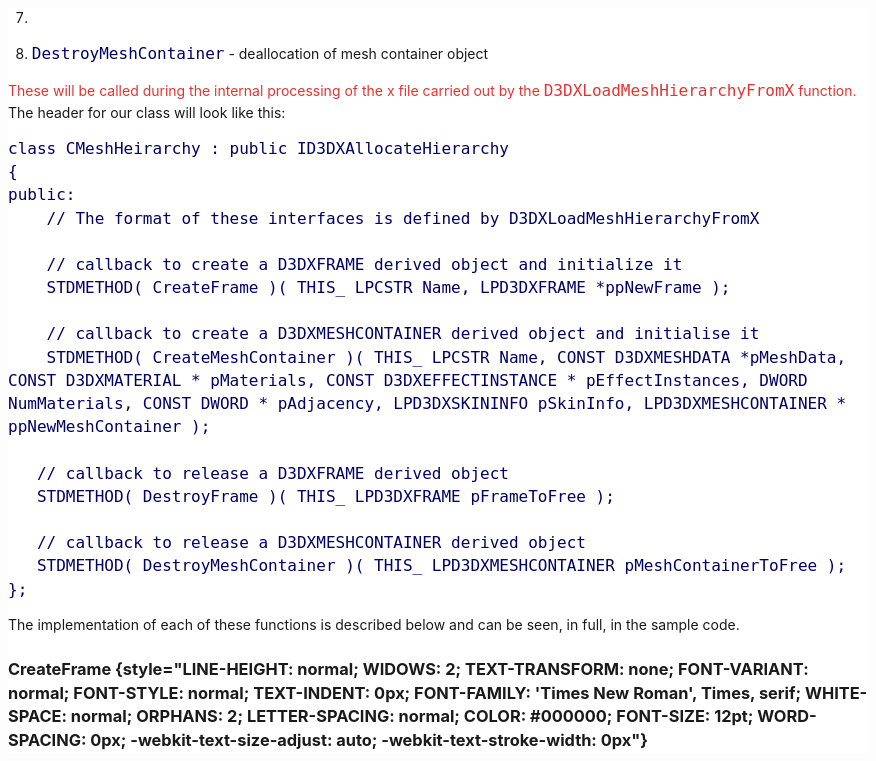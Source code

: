 7.  

8.  <span class="Code"
    style="FONT-FAMILY: Fixedsys, monospace; COLOR: #000066; FONT-SIZE: 12pt; FONT-WEIGHT: normal">DestroyMeshContainer</span><span
    class="Apple-converted-space"> </span>- deallocation of mesh
    container object

<span style="COLOR: #e53333">These will be called during the internal
processing of the x file carried out by the</span><span
class="Apple-converted-space" style="COLOR: #e53333"> </span><span
class="Code"
style="FONT-FAMILY: Fixedsys, monospace; COLOR: #e53333; FONT-SIZE: 12pt; FONT-WEIGHT: normal">D3DXLoadMeshHierarchyFromX</span><span
class="Apple-converted-space" style="COLOR: #e53333"> </span><span
style="COLOR: #e53333">function. </span>The header for our class will
look like this:

<span class="Code"
style="FONT-FAMILY: Fixedsys, monospace; COLOR: #000066; FONT-SIZE: 12pt; FONT-WEIGHT: normal">class
CMeshHeirarchy : public ID3DXAllocateHierarchy\
{\
public:\
    // The format of these interfaces is defined by
D3DXLoadMeshHierarchyFromX\
\
    // callback to create a D3DXFRAME derived object and initialize it\
    STDMETHOD( CreateFrame )( THIS\_ LPCSTR Name,
LPD3DXFRAME \*ppNewFrame );\
\
    // callback to create a D3DXMESHCONTAINER derived object and
initialise it\
    STDMETHOD( CreateMeshContainer )( THIS\_ LPCSTR Name, CONST
D3DXMESHDATA \*pMeshData,  CONST D3DXMATERIAL \* pMaterials, CONST
D3DXEFFECTINSTANCE \* pEffectInstances, DWORD NumMaterials, CONST
DWORD \* pAdjacency, LPD3DXSKININFO pSkinInfo, LPD3DXMESHCONTAINER \*
ppNewMeshContainer );\
\
   // callback to release a D3DXFRAME derived object\
   STDMETHOD( DestroyFrame )( THIS\_ LPD3DXFRAME pFrameToFree );\
\
   // callback to release a D3DXMESHCONTAINER derived object\
   STDMETHOD( DestroyMeshContainer )( THIS\_ LPD3DXMESHCONTAINER
pMeshContainerToFree );\
};</span>

The implementation of each of these functions is described below and can
be seen, in full, in the sample code.

###  CreateFrame {style="LINE-HEIGHT: normal; WIDOWS: 2; TEXT-TRANSFORM: none; FONT-VARIANT: normal; FONT-STYLE: normal; TEXT-INDENT: 0px; FONT-FAMILY: 'Times New Roman', Times, serif; WHITE-SPACE: normal; ORPHANS: 2; LETTER-SPACING: normal; COLOR: #000000; FONT-SIZE: 12pt; WORD-SPACING: 0px; -webkit-text-size-adjust: auto; -webkit-text-stroke-width: 0px"}

